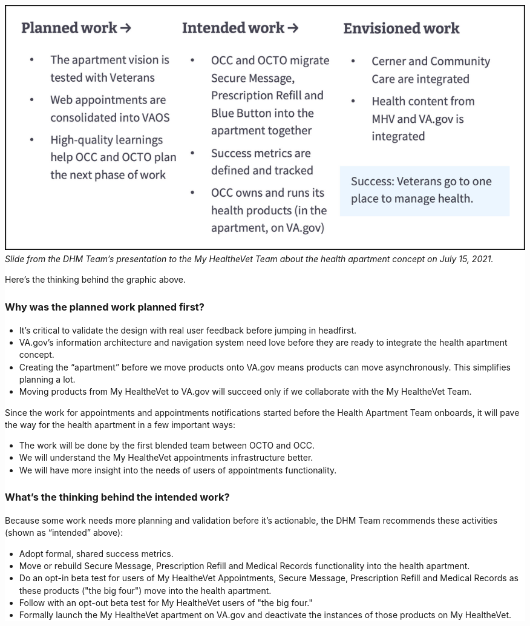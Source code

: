 ![success criteria for planned, intended and envisioned work](assets/success_criteria.jpg)
*Slide from the DHM Team’s presentation to the My HealtheVet Team about the health apartment concept on July 15, 2021.*

Here’s the thinking behind the graphic above.

### Why was the planned work planned first?
- It’s critical to validate the design with real user feedback before jumping in headfirst.
- VA.gov’s information architecture and navigation system need love before they are ready to integrate the health apartment concept.
- Creating the “apartment” before we move products onto VA.gov means products can move asynchronously. This simplifies planning a lot.
- Moving products from My HealtheVet to VA.gov will succeed only if we collaborate with the My HealtheVet Team.

Since the work for appointments and appointments notifications started before the Health Apartment Team onboards, it will pave the way for the health apartment in a few important ways:
- The work will be done by the first blended team between OCTO and OCC.
- We will understand the My HealtheVet appointments infrastructure better.
- We will have more insight into the needs of users of appointments functionality.

### What’s the thinking behind the intended work?

Because some work needs more planning and validation before it’s actionable, the DHM Team recommends these activities (shown as “intended” above):
- Adopt formal, shared success metrics.
- Move or rebuild Secure Message, Prescription Refill and Medical Records functionality into the health apartment.
- Do an opt-in beta test for users of My HealtheVet Appointments, Secure Message, Prescription Refill and Medical Records as these products ("the big four") move into the health apartment.
- Follow with an opt-out beta test for My HealtheVet users of "the big four."
- Formally launch the My HealtheVet apartment on VA.gov and deactivate the instances of those products on My HealtheVet.

